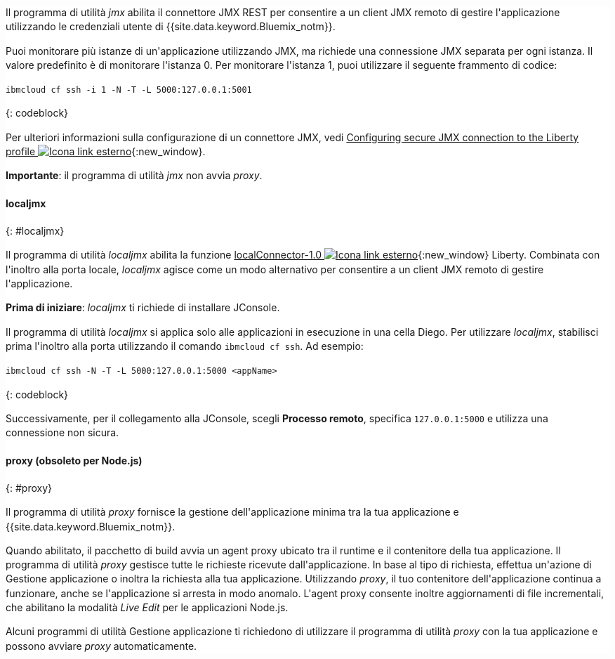 Il programma di utilità *jmx* abilita il connettore JMX REST per consentire a un client JMX remoto di gestire l'applicazione utilizzando le credenziali utente di {{site.data.keyword.Bluemix_notm}}.

Puoi monitorare più istanze di un'applicazione utilizzando JMX, ma richiede una connessione JMX separata per ogni istanza. Il valore predefinito è di monitorare l'istanza 0. Per monitorare l'istanza 1, puoi utilizzare il seguente frammento di codice:

```
ibmcloud cf ssh -i 1 -N -T -L 5000:127.0.0.1:5001
```
{: codeblock}

Per ulteriori informazioni sulla configurazione di un connettore JMX, vedi [Configuring secure JMX connection to the Liberty profile ![Icona link esterno](../../icons/launch-glyph.svg "Icona link esterno")](https://www-01.ibm.com/support/knowledgecenter/was_beta_liberty/com.ibm.websphere.wlp.nd.multiplatform.doc/ae/twlp_admin_restconnector.html){:new_window}.

**Importante**: il programma di utilità *jmx* non avvia *proxy*.

#### localjmx
{: #localjmx}

Il programma di utilità *localjmx* abilita la funzione [localConnector-1.0 ![Icona link esterno](../../icons/launch-glyph.svg "Icona link esterno")](http://www.ibm.com/support/knowledgecenter/SSEQTP_liberty/com.ibm.websphere.wlp.doc/ae/rwlp_feature_localConnector-1.0.html){:new_window} Liberty. Combinata con l'inoltro alla porta locale, *localjmx* agisce come un modo alternativo per consentire a un client JMX remoto di gestire l'applicazione.


**Prima di iniziare**: *localjmx* ti richiede di installare JConsole.

Il programma di utilità *localjmx* si applica solo alle applicazioni in esecuzione in una cella Diego. Per utilizzare *localjmx*, stabilisci prima l'inoltro alla porta utilizzando il comando `ibmcloud cf ssh`. Ad esempio:

```
ibmcloud cf ssh -N -T -L 5000:127.0.0.1:5000 <appName>
```
{: codeblock}

Successivamente, per il collegamento alla JConsole, scegli **Processo remoto**, specifica `127.0.0.1:5000` e utilizza una connessione non sicura.

#### proxy (obsoleto per Node.js)
{: #proxy}

Il programma di utilità *proxy* fornisce la gestione dell'applicazione minima tra la tua applicazione e {{site.data.keyword.Bluemix_notm}}.

Quando abilitato, il pacchetto di build avvia un agent proxy ubicato tra il runtime e il contenitore della tua applicazione.  Il programma di utilità *proxy* gestisce tutte le richieste ricevute dall'applicazione. In base al tipo di richiesta, effettua un'azione di Gestione applicazione o inoltra la richiesta alla tua applicazione. Utilizzando *proxy*, il tuo contenitore dell'applicazione continua a funzionare, anche se l'applicazione si arresta in modo anomalo. L'agent proxy consente inoltre aggiornamenti di file incrementali, che abilitano la modalità *Live Edit* per le applicazioni Node.js.

Alcuni programmi di utilità Gestione applicazione ti richiedono di utilizzare il programma di utilità *proxy* con la tua applicazione e possono avviare *proxy* automaticamente.
